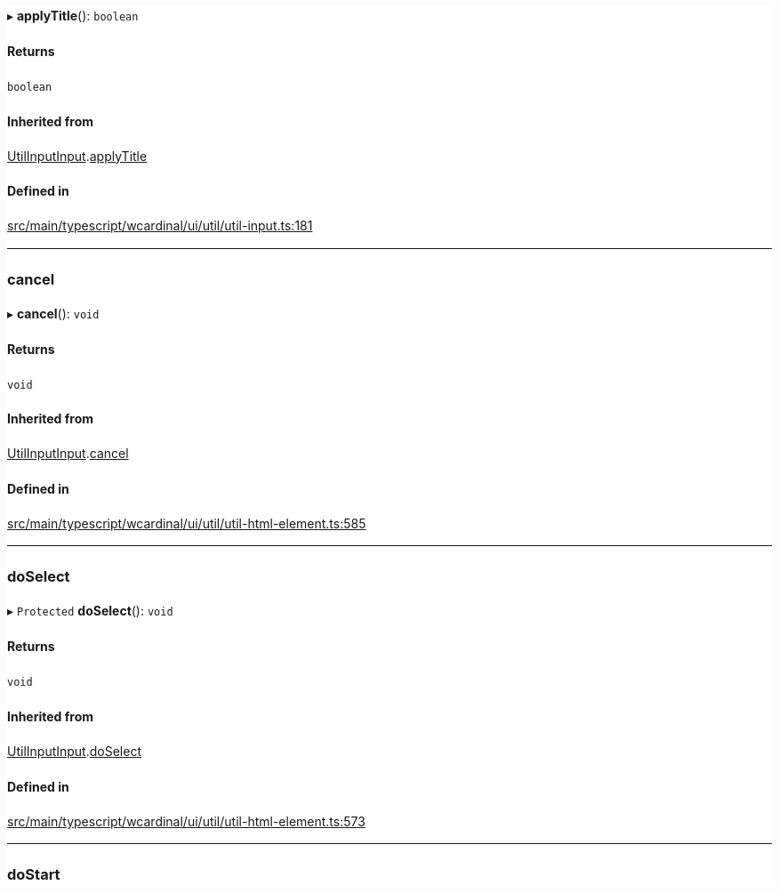 ▸ **applyTitle**(): `boolean`

#### Returns

`boolean`

#### Inherited from

[UtilInputInput](UtilInputInput.md).[applyTitle](UtilInputInput.md#applytitle)

#### Defined in

[src/main/typescript/wcardinal/ui/util/util-input.ts:181](https://github.com/winter-cardinal/winter-cardinal-ui/blob/v0.310.1/src/main/typescript/wcardinal/ui/util/util-input.ts#L181)

___

### cancel

▸ **cancel**(): `void`

#### Returns

`void`

#### Inherited from

[UtilInputInput](UtilInputInput.md).[cancel](UtilInputInput.md#cancel)

#### Defined in

[src/main/typescript/wcardinal/ui/util/util-html-element.ts:585](https://github.com/winter-cardinal/winter-cardinal-ui/blob/v0.310.1/src/main/typescript/wcardinal/ui/util/util-html-element.ts#L585)

___

### doSelect

▸ `Protected` **doSelect**(): `void`

#### Returns

`void`

#### Inherited from

[UtilInputInput](UtilInputInput.md).[doSelect](UtilInputInput.md#doselect)

#### Defined in

[src/main/typescript/wcardinal/ui/util/util-html-element.ts:573](https://github.com/winter-cardinal/winter-cardinal-ui/blob/v0.310.1/src/main/typescript/wcardinal/ui/util/util-html-element.ts#L573)

___

### doStart
